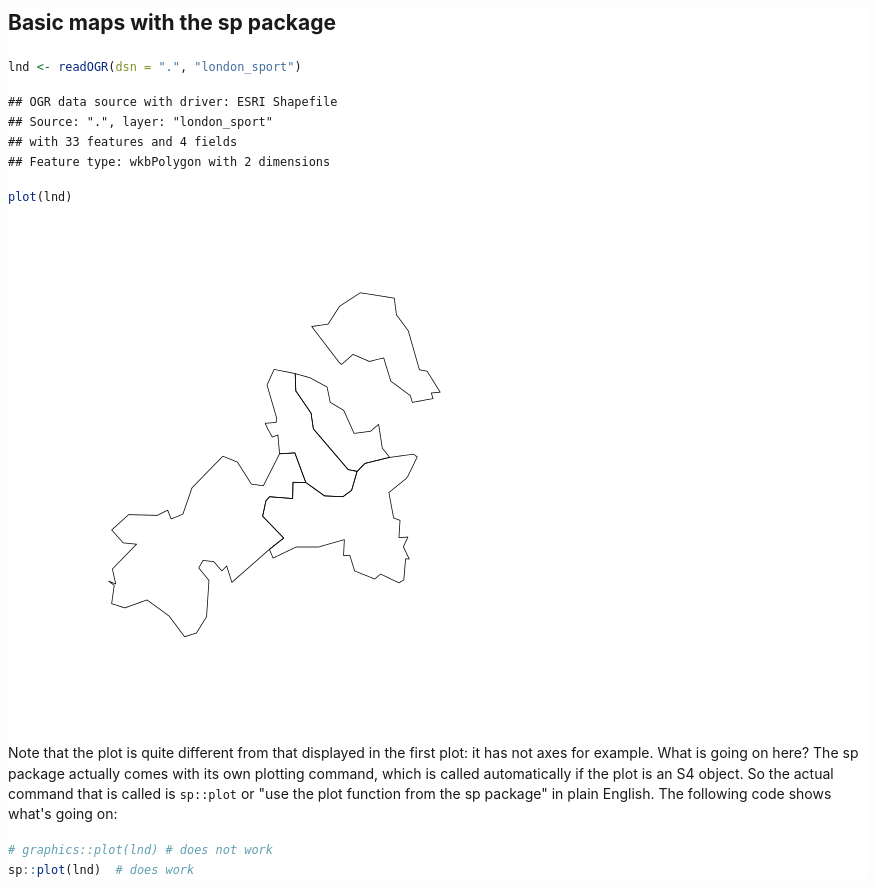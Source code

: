 

## Basic maps with the sp package 

```r
lnd <- readOGR(dsn = ".", "london_sport")
```

```
## OGR data source with driver: ESRI Shapefile 
## Source: ".", layer: "london_sport"
## with 33 features and 4 fields
## Feature type: wkbPolygon with 2 dimensions
```

```r
plot(lnd)
```

![plot of chunk unnamed-chunk-8](figure/unnamed-chunk-8.png) 

Note that the plot is quite different from that displayed in the first plot:
it has not axes for example. What is going on here? The sp package actually comes 
with its own plotting command, which is called automatically if the plot is an S4 
object. So the actual command that is called is `sp::plot` or "use the plot function from the 
sp package" in plain English. The following code shows what's going on:

```r
# graphics::plot(lnd) # does not work
sp::plot(lnd)  # does work
```
